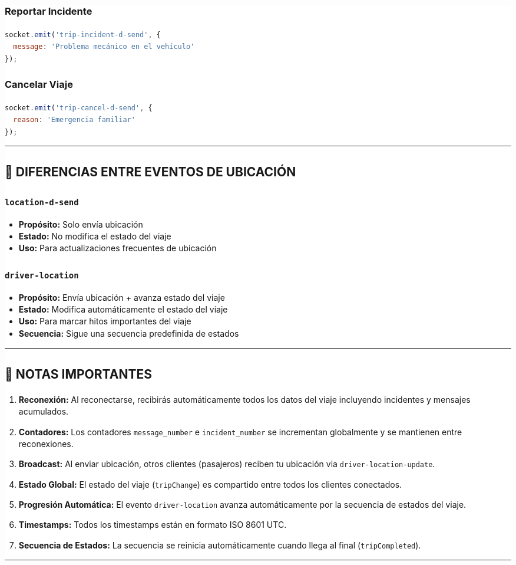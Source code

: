 ### Reportar Incidente
```javascript
socket.emit('trip-incident-d-send', {
  message: 'Problema mecánico en el vehículo'
});
```

### Cancelar Viaje
```javascript
socket.emit('trip-cancel-d-send', {
  reason: 'Emergencia familiar'
});
```

---

## 🔄 DIFERENCIAS ENTRE EVENTOS DE UBICACIÓN

### `location-d-send`
- **Propósito:** Solo envía ubicación
- **Estado:** No modifica el estado del viaje
- **Uso:** Para actualizaciones frecuentes de ubicación

### `driver-location`
- **Propósito:** Envía ubicación + avanza estado del viaje
- **Estado:** Modifica automáticamente el estado del viaje
- **Uso:** Para marcar hitos importantes del viaje
- **Secuencia:** Sigue una secuencia predefinida de estados

---

## 📝 NOTAS IMPORTANTES

1. **Reconexión:** Al reconectarse, recibirás automáticamente todos los datos del viaje incluyendo incidentes y mensajes acumulados.

2. **Contadores:** Los contadores `message_number` e `incident_number` se incrementan globalmente y se mantienen entre reconexiones.

3. **Broadcast:** Al enviar ubicación, otros clientes (pasajeros) reciben tu ubicación via `driver-location-update`.

4. **Estado Global:** El estado del viaje (`tripChange`) es compartido entre todos los clientes conectados.

5. **Progresión Automática:** El evento `driver-location` avanza automáticamente por la secuencia de estados del viaje.

6. **Timestamps:** Todos los timestamps están en formato ISO 8601 UTC.

7. **Secuencia de Estados:** La secuencia se reinicia automáticamente cuando llega al final (`tripCompleted`).

---